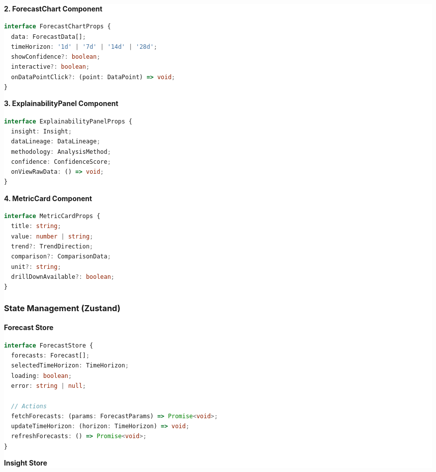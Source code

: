 **2. ForecastChart Component**

```typescript
interface ForecastChartProps {
  data: ForecastData[];
  timeHorizon: '1d' | '7d' | '14d' | '28d';
  showConfidence?: boolean;
  interactive?: boolean;
  onDataPointClick?: (point: DataPoint) => void;
}
```

**3. ExplainabilityPanel Component**

```typescript
interface ExplainabilityPanelProps {
  insight: Insight;
  dataLineage: DataLineage;
  methodology: AnalysisMethod;
  confidence: ConfidenceScore;
  onViewRawData: () => void;
}
```

**4. MetricCard Component**

```typescript
interface MetricCardProps {
  title: string;
  value: number | string;
  trend?: TrendDirection;
  comparison?: ComparisonData;
  unit?: string;
  drillDownAvailable?: boolean;
}
```

### State Management (Zustand)

**Forecast Store**

```typescript
interface ForecastStore {
  forecasts: Forecast[];
  selectedTimeHorizon: TimeHorizon;
  loading: boolean;
  error: string | null;
  
  // Actions
  fetchForecasts: (params: ForecastParams) => Promise<void>;
  updateTimeHorizon: (horizon: TimeHorizon) => void;
  refreshForecasts: () => Promise<void>;
}
```

**Insight Store**
